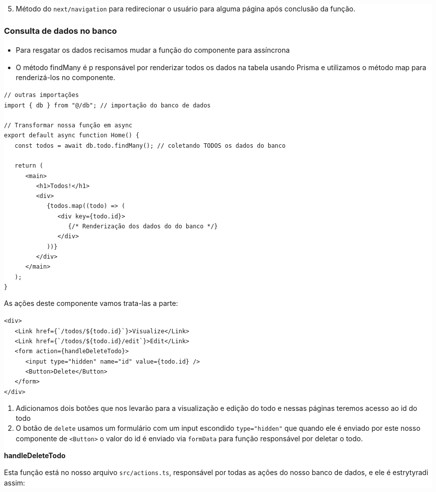 5. Método do `next/navigation` para redirecionar o usuário para alguma página após conclusão da função.

### Consulta de dados no banco

-  Para resgatar os dados recisamos mudar a função do componente para assíncrona

-  O método findMany é p responsável por renderizar todos os dados na tabela usando Prisma e utilizamos o método map para renderizá-los no componente.

```tsx
// outras importações
import { db } from "@/db"; // importação do banco de dados

// Transformar nossa função em async
export default async function Home() {
   const todos = await db.todo.findMany(); // coletando TODOS os dados do banco

   return (
      <main>
         <h1>Todos!</h1>
         <div>
            {todos.map((todo) => (
               <div key={todo.id}>
                  {/* Renderização dos dados do do banco */}
               </div>
            ))}
         </div>
      </main>
   );
}
```

As ações deste componente vamos trata-las a parte:

```tsx
<div>
   <Link href={`/todos/${todo.id}`}>Visualize</Link>
   <Link href={`/todos/${todo.id}/edit`}>Edit</Link>
   <form action={handleDeleteTodo}>
      <input type="hidden" name="id" value={todo.id} />
      <Button>Delete</Button>
   </form>
</div>
```

1. Adicionamos dois botões que nos levarão para a visualização e edição do todo e nessas páginas teremos acesso ao id do todo
2. O botão de `delete` usamos um formulário com um input escondido `type="hidden"` que quando ele é enviado por este nosso componente de `<Button>` o valor do id é enviado via `formData` para função responsável por deletar o todo.

**handleDeleteTodo**

Esta função está no nosso arquivo `src/actions.ts`, responsável por todas as ações do nosso banco de dados, e ele é estrytyradi assim:
